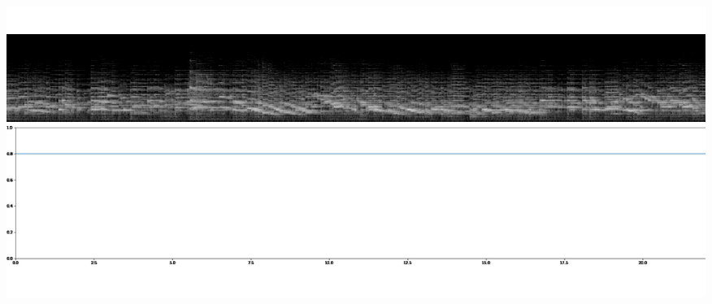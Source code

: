 <br/>  

<audio src="cond_piano_mp3/10.mp3" controls ></audio>
<img src="cond_piano_mp3/10s.png">
<img src="cond_piano_mp3/10.png">  

<br/>  




